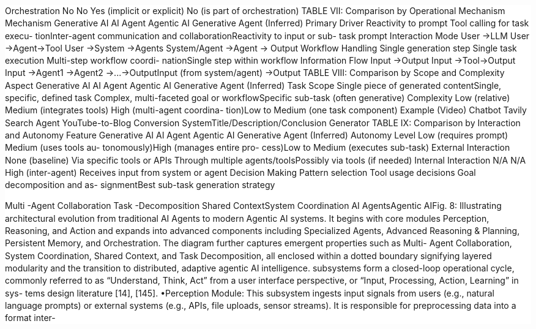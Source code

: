 Orchestration No No Yes (implicit or explicit) No (is part of orchestration)
TABLE VII: Comparison by Operational Mechanism
Mechanism Generative AI AI Agent Agentic AI Generative Agent
(Inferred)
Primary Driver Reactivity to prompt Tool calling for task execu-
tionInter-agent communication
and collaborationReactivity to input or sub-
task prompt
Interaction Mode User →LLM User →Agent→Tool User →System →Agents System/Agent →Agent →
Output
Workflow Handling Single generation step Single task execution Multi-step workflow coordi-
nationSingle step within workflow
Information Flow Input →Output Input →Tool→Output Input →Agent1 →Agent2
→...→OutputInput (from system/agent)
→Output
TABLE VIII: Comparison by Scope and Complexity
Aspect Generative AI AI Agent Agentic AI Generative Agent
(Inferred)
Task Scope Single piece of generated
contentSingle, specific, defined task Complex, multi-faceted
goal or workflowSpecific sub-task (often
generative)
Complexity Low (relative) Medium (integrates tools) High (multi-agent coordina-
tion)Low to Medium (one task
component)
Example (Video) Chatbot Tavily Search Agent YouTube-to-Blog
Conversion SystemTitle/Description/Conclusion
Generator
TABLE IX: Comparison by Interaction and Autonomy
Feature Generative AI AI Agent Agentic AI Generative Agent
(Inferred)
Autonomy Level Low (requires prompt) Medium (uses tools au-
tonomously)High (manages entire pro-
cess)Low to Medium (executes
sub-task)
External Interaction None (baseline) Via specific tools or APIs Through multiple
agents/toolsPossibly via tools (if
needed)
Internal Interaction N/A N/A High (inter-agent) Receives input from system
or agent
Decision Making Pattern selection Tool usage decisions Goal decomposition and as-
signmentBest sub-task generation
strategy

Multi -Agent 
Collaboration Task -Decomposition
Shared ContextSystem Coordination
AI AgentsAgentic AIFig. 8: Illustrating architectural evolution from traditional AI Agents to modern Agentic AI systems. It begins with core
modules Perception, Reasoning, and Action and expands into advanced components including Specialized Agents, Advanced
Reasoning & Planning, Persistent Memory, and Orchestration. The diagram further captures emergent properties such as Multi-
Agent Collaboration, System Coordination, Shared Context, and Task Decomposition, all enclosed within a dotted boundary
signifying layered modularity and the transition to distributed, adaptive agentic AI intelligence.
subsystems form a closed-loop operational cycle, commonly
referred to as “Understand, Think, Act” from a user interface
perspective, or “Input, Processing, Action, Learning” in sys-
tems design literature [14], [145].
•Perception Module: This subsystem ingests input signals
from users (e.g., natural language prompts) or external
systems (e.g., APIs, file uploads, sensor streams). It is
responsible for preprocessing data into a format inter-